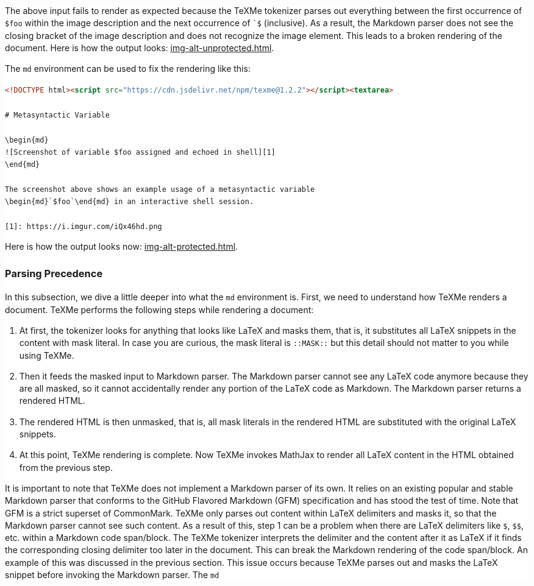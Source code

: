 The above input fails to render as expected because the TeXMe tokenizer
parses out everything between the first occurrence of `$foo` within the
image description and the next occurrence of `` `$ `` (inclusive). As a
result, the Markdown parser does not see the closing bracket of the
image description and does not recognize the image element. This leads
to a broken rendering of the document. Here is how the output looks:
[img-alt-unprotected.html](https://susam.github.io/texme/examples/img-alt-unprotected.html).

The `md` environment can be used to fix the rendering like this:

```html
<!DOCTYPE html><script src="https://cdn.jsdelivr.net/npm/texme@1.2.2"></script><textarea>

# Metasyntactic Variable

\begin{md}
![Screenshot of variable $foo assigned and echoed in shell][1]
\end{md}

The screenshot above shows an example usage of a metasyntactic variable
\begin{md}`$foo`\end{md} in an interactive shell session.

[1]: https://i.imgur.com/iQx46hd.png
```

Here is how the output looks now:
[img-alt-protected.html](https://susam.github.io/texme/examples/img-alt-protected.html).


### Parsing Precedence

In this subsection, we dive a little deeper into what the `md`
environment is. First, we need to understand how TeXMe renders a
document. TeXMe performs the following steps while rendering a document:

 1. At first, the tokenizer looks for anything that looks like LaTeX and
    masks them, that is, it substitutes all LaTeX snippets in the
    content with mask literal. In case you are curious, the mask literal
    is `::MASK::` but this detail should not matter to you while using
    TeXMe.

 2. Then it feeds the masked input to Markdown parser. The Markdown
    parser cannot see any LaTeX code anymore because they are all
    masked, so it cannot accidentally render any portion of the LaTeX
    code as Markdown. The Markdown parser returns a rendered HTML.

 3. The rendered HTML is then unmasked, that is, all mask literals in
    the rendered HTML are substituted with the original LaTeX
    snippets.

 4. At this point, TeXMe rendering is complete. Now TeXMe invokes
    MathJax to render all LaTeX content in the HTML obtained from
    the previous step.

It is important to note that TeXMe does not implement a Markdown
parser of its own. It relies on an existing popular and stable
Markdown parser that conforms to the GitHub Flavored Markdown (GFM)
specification and has stood the test of time. Note that GFM is a
strict superset of CommonMark. TeXMe only parses out content within
LaTeX delimiters and masks it, so that the Markdown parser cannot see
such content. As a result of this, step 1 can be a problem when there
are LaTeX delimiters like `$`, `$$`, etc. within a Markdown code
span/block. The TeXMe tokenizer interprets the delimiter and the
content after it as LaTeX if it finds the corresponding closing
delimiter too later in the document.  This can break the Markdown
rendering of the code span/block. An example of this was discussed in
the previous section. This issue occurs because TeXMe parses out and
masks the LaTeX snippet before invoking the Markdown parser. The `md`

[Demo SVG]: https://img.shields.io/badge/view-demo-brightgreen
[Demo URL]: https://susam.github.io/texme/
[Version SVG]: https://img.shields.io/npm/v/texme
[NPM URL]: https://www.npmjs.com/package/texme
[License SVG]: https://img.shields.io/badge/license-MIT-%233ea639
[JSDelivr SVG]: https://data.jsdelivr.com/v1/package/npm/texme/badge?style=rounded
[JSDelivr URL]: https://www.jsdelivr.com/package/npm/texme
[Twitter SVG]: https://img.shields.io/badge/twitter-%40susam-%231d9bf0
[Twitter URL]: https://twitter.com/susam
[Mastodon SVG]: https://img.shields.io/badge/mastodon-%40susam-%236364ff
[Mastodon URL]: https://mastodon.social/@susam
[VALIDATOR]: https://validator.w3.org/#validate_by_input
[ROBUSTNESS]: https://en.wikipedia.org/wiki/Robustness_principle
[API Doc]: https://susam.github.io/texme/doc/module-texme.html
[L]: LICENSE.md
[ISSUES]: https://github.com/susam/texme/issues